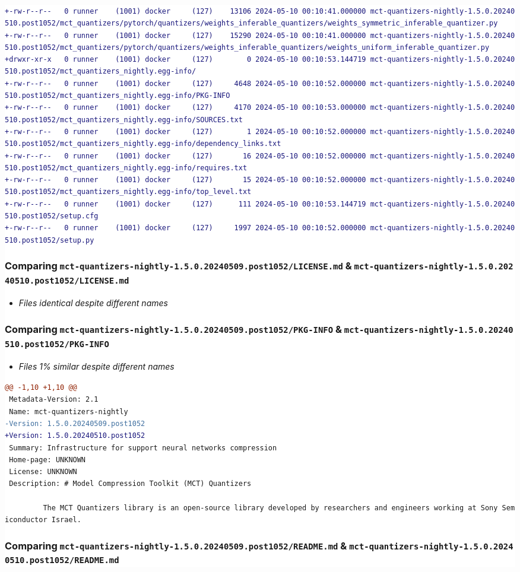 ```diff
+-rw-r--r--   0 runner    (1001) docker     (127)    13106 2024-05-10 00:10:41.000000 mct-quantizers-nightly-1.5.0.20240510.post1052/mct_quantizers/pytorch/quantizers/weights_inferable_quantizers/weights_symmetric_inferable_quantizer.py
+-rw-r--r--   0 runner    (1001) docker     (127)    15290 2024-05-10 00:10:41.000000 mct-quantizers-nightly-1.5.0.20240510.post1052/mct_quantizers/pytorch/quantizers/weights_inferable_quantizers/weights_uniform_inferable_quantizer.py
+drwxr-xr-x   0 runner    (1001) docker     (127)        0 2024-05-10 00:10:53.144719 mct-quantizers-nightly-1.5.0.20240510.post1052/mct_quantizers_nightly.egg-info/
+-rw-r--r--   0 runner    (1001) docker     (127)     4648 2024-05-10 00:10:52.000000 mct-quantizers-nightly-1.5.0.20240510.post1052/mct_quantizers_nightly.egg-info/PKG-INFO
+-rw-r--r--   0 runner    (1001) docker     (127)     4170 2024-05-10 00:10:53.000000 mct-quantizers-nightly-1.5.0.20240510.post1052/mct_quantizers_nightly.egg-info/SOURCES.txt
+-rw-r--r--   0 runner    (1001) docker     (127)        1 2024-05-10 00:10:52.000000 mct-quantizers-nightly-1.5.0.20240510.post1052/mct_quantizers_nightly.egg-info/dependency_links.txt
+-rw-r--r--   0 runner    (1001) docker     (127)       16 2024-05-10 00:10:52.000000 mct-quantizers-nightly-1.5.0.20240510.post1052/mct_quantizers_nightly.egg-info/requires.txt
+-rw-r--r--   0 runner    (1001) docker     (127)       15 2024-05-10 00:10:52.000000 mct-quantizers-nightly-1.5.0.20240510.post1052/mct_quantizers_nightly.egg-info/top_level.txt
+-rw-r--r--   0 runner    (1001) docker     (127)      111 2024-05-10 00:10:53.144719 mct-quantizers-nightly-1.5.0.20240510.post1052/setup.cfg
+-rw-r--r--   0 runner    (1001) docker     (127)     1997 2024-05-10 00:10:52.000000 mct-quantizers-nightly-1.5.0.20240510.post1052/setup.py
```

### Comparing `mct-quantizers-nightly-1.5.0.20240509.post1052/LICENSE.md` & `mct-quantizers-nightly-1.5.0.20240510.post1052/LICENSE.md`

 * *Files identical despite different names*

### Comparing `mct-quantizers-nightly-1.5.0.20240509.post1052/PKG-INFO` & `mct-quantizers-nightly-1.5.0.20240510.post1052/PKG-INFO`

 * *Files 1% similar despite different names*

```diff
@@ -1,10 +1,10 @@
 Metadata-Version: 2.1
 Name: mct-quantizers-nightly
-Version: 1.5.0.20240509.post1052
+Version: 1.5.0.20240510.post1052
 Summary: Infrastructure for support neural networks compression
 Home-page: UNKNOWN
 License: UNKNOWN
 Description: # Model Compression Toolkit (MCT) Quantizers
         
         The MCT Quantizers library is an open-source library developed by researchers and engineers working at Sony Semiconductor Israel.
```

### Comparing `mct-quantizers-nightly-1.5.0.20240509.post1052/README.md` & `mct-quantizers-nightly-1.5.0.20240510.post1052/README.md`
